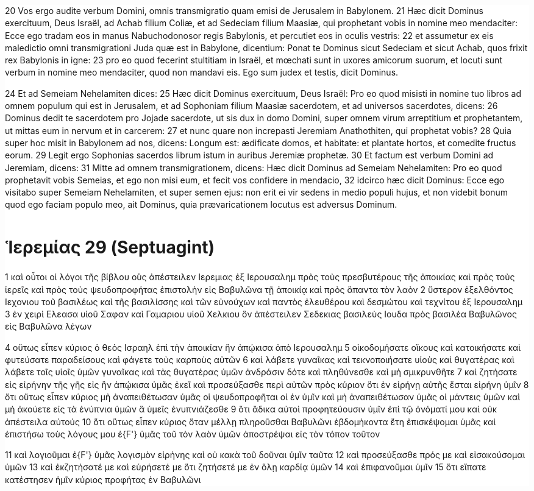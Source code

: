 20 Vos ergo audite verbum Domini, omnis transmigratio quam emisi de Jerusalem in Babylonem.
21 Hæc dicit Dominus exercituum, Deus Israël, ad Achab filium Coliæ, et ad Sedeciam filium Maasiæ, qui prophetant vobis in nomine meo mendaciter: Ecce ego tradam eos in manus Nabuchodonosor regis Babylonis, et percutiet eos in oculis vestris:
22 et assumetur ex eis maledictio omni transmigrationi Juda quæ est in Babylone, dicentium: Ponat te Dominus sicut Sedeciam et sicut Achab, quos frixit rex Babylonis in igne:
23 pro eo quod fecerint stultitiam in Israël, et mœchati sunt in uxores amicorum suorum, et locuti sunt verbum in nomine meo mendaciter, quod non mandavi eis. Ego sum judex et testis, dicit Dominus.

24 Et ad Semeiam Nehelamiten dices:
25 Hæc dicit Dominus exercituum, Deus Israël: Pro eo quod misisti in nomine tuo libros ad omnem populum qui est in Jerusalem, et ad Sophoniam filium Maasiæ sacerdotem, et ad universos sacerdotes, dicens:
26 Dominus dedit te sacerdotem pro Jojade sacerdote, ut sis dux in domo Domini, super omnem virum arreptitium et prophetantem, ut mittas eum in nervum et in carcerem:
27 et nunc quare non increpasti Jeremiam Anathothiten, qui prophetat vobis?
28 Quia super hoc misit in Babylonem ad nos, dicens: Longum est: ædificate domos, et habitate: et plantate hortos, et comedite fructus eorum.
29 Legit ergo Sophonias sacerdos librum istum in auribus Jeremiæ prophetæ.
30 Et factum est verbum Domini ad Jeremiam, dicens:
31 Mitte ad omnem transmigrationem, dicens: Hæc dicit Dominus ad Semeiam Nehelamiten: Pro eo quod prophetavit vobis Semeias, et ego non misi eum, et fecit vos confidere in mendacio,
32 idcirco hæc dicit Dominus: Ecce ego visitabo super Semeiam Nehelamiten, et super semen ejus: non erit ei vir sedens in medio populi hujus, et non videbit bonum quod ego faciam populo meo, ait Dominus, quia prævaricationem locutus est adversus Dominum.


# Ἱερεμίας 29 (Septuagint)

1 καὶ οὗτοι οἱ λόγοι τῆς βίβλου οὓς ἀπέστειλεν Ιερεμιας ἐξ Ιερουσαλημ πρὸς τοὺς πρεσβυτέρους τῆς ἀποικίας καὶ πρὸς τοὺς ἱερεῖς καὶ πρὸς τοὺς ψευδοπροφήτας ἐπιστολὴν εἰς Βαβυλῶνα τῇ ἀποικίᾳ καὶ πρὸς ἅπαντα τὸν λαὸν
2 ὕστερον ἐξελθόντος Ιεχονιου τοῦ βασιλέως καὶ τῆς βασιλίσσης καὶ τῶν εὐνούχων καὶ παντὸς ἐλευθέρου καὶ δεσμώτου καὶ τεχνίτου ἐξ Ιερουσαλημ
3 ἐν χειρὶ Ελεασα υἱοῦ Σαφαν καὶ Γαμαριου υἱοῦ Χελκιου ὃν ἀπέστειλεν Σεδεκιας βασιλεὺς Ιουδα πρὸς βασιλέα Βαβυλῶνος εἰς Βαβυλῶνα λέγων

4 οὕτως εἶπεν κύριος ὁ θεὸς Ισραηλ ἐπὶ τὴν ἀποικίαν ἣν ἀπῴκισα ἀπὸ Ιερουσαλημ
5 οἰκοδομήσατε οἴκους καὶ κατοικήσατε καὶ φυτεύσατε παραδείσους καὶ φάγετε τοὺς καρποὺς αὐτῶν
6 καὶ λάβετε γυναῖκας καὶ τεκνοποιήσατε υἱοὺς καὶ θυγατέρας καὶ λάβετε τοῖς υἱοῖς ὑμῶν γυναῖκας καὶ τὰς θυγατέρας ὑμῶν ἀνδράσιν δότε καὶ πληθύνεσθε καὶ μὴ σμικρυνθῆτε
7 καὶ ζητήσατε εἰς εἰρήνην τῆς γῆς εἰς ἣν ἀπῴκισα ὑμᾶς ἐκεῖ καὶ προσεύξασθε περὶ αὐτῶν πρὸς κύριον ὅτι ἐν εἰρήνῃ αὐτῆς ἔσται εἰρήνη ὑμῖν
8 ὅτι οὕτως εἶπεν κύριος μὴ ἀναπειθέτωσαν ὑμᾶς οἱ ψευδοπροφῆται οἱ ἐν ὑμῖν καὶ μὴ ἀναπειθέτωσαν ὑμᾶς οἱ μάντεις ὑμῶν καὶ μὴ ἀκούετε εἰς τὰ ἐνύπνια ὑμῶν ἃ ὑμεῖς ἐνυπνιάζεσθε
9 ὅτι ἄδικα αὐτοὶ προφητεύουσιν ὑμῖν ἐπὶ τῷ ὀνόματί μου καὶ οὐκ ἀπέστειλα αὐτούς
10 ὅτι οὕτως εἶπεν κύριος ὅταν μέλλῃ πληροῦσθαι Βαβυλῶνι ἑβδομήκοντα ἔτη ἐπισκέψομαι ὑμᾶς καὶ ἐπιστήσω τοὺς λόγους μου ἐ{F'} ὑμᾶς τοῦ τὸν λαὸν ὑμῶν ἀποστρέψαι εἰς τὸν τόπον τοῦτον

11 καὶ λογιοῦμαι ἐ{F'} ὑμᾶς λογισμὸν εἰρήνης καὶ οὐ κακὰ τοῦ δοῦναι ὑμῖν ταῦτα
12 καὶ προσεύξασθε πρός με καὶ εἰσακούσομαι ὑμῶν
13 καὶ ἐκζητήσατέ με καὶ εὑρήσετέ με ὅτι ζητήσετέ με ἐν ὅλῃ καρδίᾳ ὑμῶν
14 καὶ ἐπιφανοῦμαι ὑμῖν
15 ὅτι εἴπατε κατέστησεν ἡμῖν κύριος προφήτας ἐν Βαβυλῶνι
